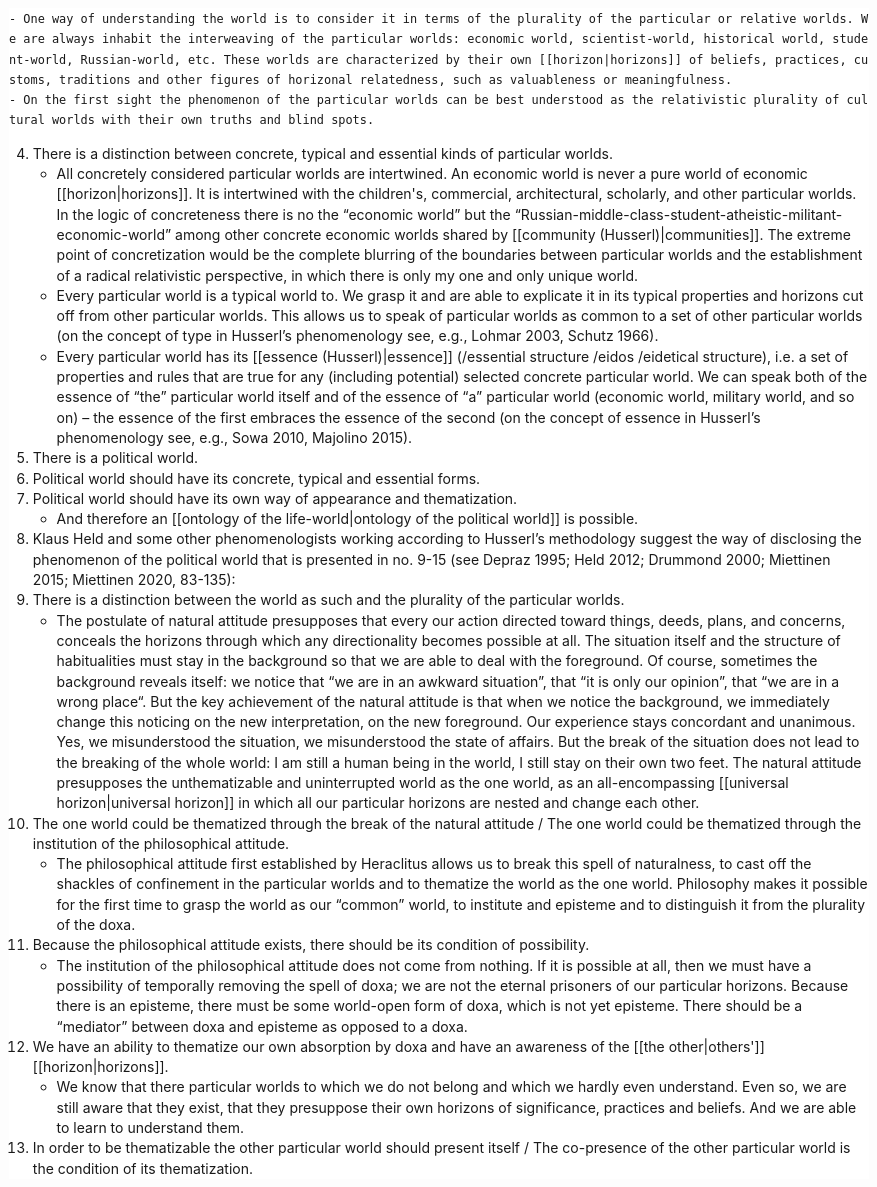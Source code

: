 	- One way of understanding the world is to consider it in terms of the plurality of the particular or relative worlds. We are always inhabit the interweaving of the particular worlds: economic world, scientist-world, historical world, student-world, Russian-world, etc. These worlds are characterized by their own [[horizon|horizons]] of beliefs, practices, customs, traditions and other figures of horizonal relatedness, such as valuableness or meaningfulness.
	- On the first sight the phenomenon of the particular worlds can be best understood as the relativistic plurality of cultural worlds with their own truths and blind spots.
4. There is a distinction between concrete, typical and essential kinds of particular worlds.
	- All concretely considered particular worlds are intertwined. An economic world is never a pure world of economic [[horizon|horizons]]. It is intertwined with the children's, commercial, architectural, scholarly, and other particular worlds. In the logic of concreteness there is no the “economic world” but the “Russian-middle-class-student-atheistic-militant-economic-world” among other concrete economic worlds shared by [[community (Husserl)|communities]]. The extreme point of concretization would be the complete blurring of the boundaries between particular worlds and the establishment of a radical relativistic perspective, in which there is only my one and only unique world.
	- Every particular world is a typical world to. We grasp it and are able to explicate it in its typical properties and horizons cut off from other particular worlds. This allows us to speak of particular worlds as common to a set of other particular worlds (on the concept of type in Husserl’s phenomenology see, e.g., Lohmar 2003, Schutz 1966).
	- Every particular world has its [[essence (Husserl)|essence]] (/essential structure /eidos /eidetical structure), i.e. a set of properties and rules that are true for any (including potential) selected concrete particular world. We can speak both of the essence of “the” particular world itself and of the essence of “a” particular world (economic world, military world, and so on) – the essence of the first embraces the essence of the second (on the concept of essence in Husserl’s phenomenology see, e.g., Sowa 2010, Majolino 2015).
5. There is a political world.
6. Political world should have its concrete, typical and essential forms.
7. Political world should have its own way of appearance and thematization.
	- And therefore an [[ontology of the life-world|ontology of the political world]] is possible.
8.  Klaus Held and some other phenomenologists working according to Husserl’s methodology suggest the way of disclosing the phenomenon of the political world that is presented in no. 9-15 (see Depraz 1995; Held 2012; Drummond 2000; Miettinen 2015; Miettinen 2020, 83-135):
9. There is a distinction between the world as such and the plurality of the particular worlds.
	- The postulate of natural attitude presupposes that every our action directed toward things, deeds, plans, and concerns, conceals the horizons through which any directionality becomes possible at all. The situation itself and the structure of habitualities must stay in the background so that we are able to deal with the foreground. Of course, sometimes the background reveals itself: we notice that “we are in an awkward situation”, that “it is only our opinion”, that “we are in a wrong place“. But the key achievement of the natural attitude is that when we notice the background, we immediately change this noticing on the new interpretation, on the new foreground. Our experience stays concordant and unanimous. Yes, we misunderstood the situation, we misunderstood the state of affairs. But the break of the situation does not lead to the breaking of the whole world: I am still a human being in the world, I still stay on their own two feet. The natural attitude presupposes the unthematizable and uninterrupted world as the one world, as an all-encompassing [[universal horizon|universal horizon]] in which all our particular horizons are nested and change each other.
10. The one world could be thematized through the break of the natural attitude / The one world could be thematized through the institution of the philosophical attitude.
	- The philosophical attitude first established by Heraclitus allows us to break this spell of naturalness, to cast off the shackles of confinement in the particular worlds and to thematize the world as the one world. Philosophy makes it possible for the first time to grasp the world as our “common” world, to institute and episteme and to distinguish it from the plurality of the doxa.
11. Because the philosophical attitude exists, there should be its condition of possibility.
	- The institution of the philosophical attitude does not come from nothing. If it is possible at all, then we must have a possibility of temporally removing the spell of doxa; we are not the eternal prisoners of our particular horizons. Because there is an episteme, there must be some world-open form of doxa, which is not yet episteme. There should be a “mediator” between doxa and episteme as opposed to a doxa.
12. We have an ability to thematize our own absorption by doxa and have an awareness of the [[the other|others']] [[horizon|horizons]].
	- We know that there particular worlds to which we do not belong and which we hardly even understand. Even so, we are still aware that they exist, that they presuppose their own horizons of significance, practices and beliefs. And we are able to learn to understand them.
13. In order to be thematizable the other particular world should present itself / The co-presence of the other particular world is the condition of its thematization.